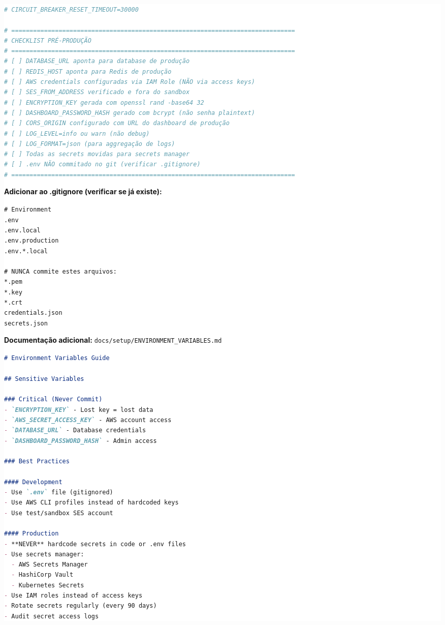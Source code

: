 ```bash
# CIRCUIT_BREAKER_RESET_TIMEOUT=30000

# ==============================================================================
# CHECKLIST PRÉ-PRODUÇÃO
# ==============================================================================
# [ ] DATABASE_URL aponta para database de produção
# [ ] REDIS_HOST aponta para Redis de produção
# [ ] AWS credentials configuradas via IAM Role (NÃO via access keys)
# [ ] SES_FROM_ADDRESS verificado e fora do sandbox
# [ ] ENCRYPTION_KEY gerada com openssl rand -base64 32
# [ ] DASHBOARD_PASSWORD_HASH gerado com bcrypt (não senha plaintext)
# [ ] CORS_ORIGIN configurado com URL do dashboard de produção
# [ ] LOG_LEVEL=info ou warn (não debug)
# [ ] LOG_FORMAT=json (para aggregação de logs)
# [ ] Todas as secrets movidas para secrets manager
# [ ] .env NÃO commitado no git (verificar .gitignore)
# ==============================================================================
```

**Adicionar ao .gitignore (verificar se já existe):**

```
# Environment
.env
.env.local
.env.production
.env.*.local

# NUNCA commite estes arquivos:
*.pem
*.key
*.crt
credentials.json
secrets.json
```

**Documentação adicional:** `docs/setup/ENVIRONMENT_VARIABLES.md`

```markdown
# Environment Variables Guide

## Sensitive Variables

### Critical (Never Commit)
- `ENCRYPTION_KEY` - Lost key = lost data
- `AWS_SECRET_ACCESS_KEY` - AWS account access
- `DATABASE_URL` - Database credentials
- `DASHBOARD_PASSWORD_HASH` - Admin access

### Best Practices

#### Development
- Use `.env` file (gitignored)
- Use AWS CLI profiles instead of hardcoded keys
- Use test/sandbox SES account

#### Production
- **NEVER** hardcode secrets in code or .env files
- Use secrets manager:
  - AWS Secrets Manager
  - HashiCorp Vault
  - Kubernetes Secrets
- Use IAM roles instead of access keys
- Rotate secrets regularly (every 90 days)
- Audit secret access logs
```